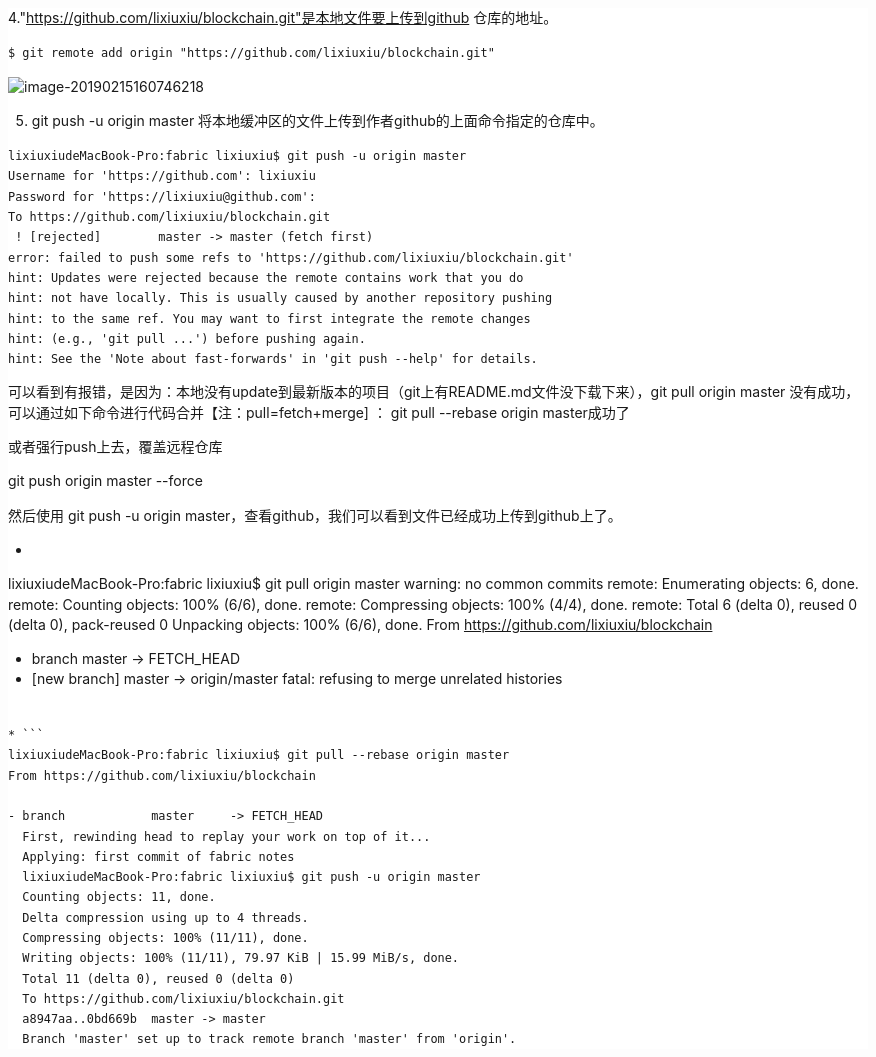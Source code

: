 4."https://github.com/lixiuxiu/blockchain.git"是本地文件要上传到github 仓库的地址。

```
$ git remote add origin "https://github.com/lixiuxiu/blockchain.git"
```

![image-20190215160746218](https://ws3.sinaimg.cn/large/006tKfTcgy1g0768zsa0vj31le0owjy3.jpg)

5. git push -u origin master 将本地缓冲区的文件上传到作者github的上面命令指定的仓库中。

```
lixiuxiudeMacBook-Pro:fabric lixiuxiu$ git push -u origin master
Username for 'https://github.com': lixiuxiu
Password for 'https://lixiuxiu@github.com':
To https://github.com/lixiuxiu/blockchain.git
 ! [rejected]        master -> master (fetch first)
error: failed to push some refs to 'https://github.com/lixiuxiu/blockchain.git'
hint: Updates were rejected because the remote contains work that you do
hint: not have locally. This is usually caused by another repository pushing
hint: to the same ref. You may want to first integrate the remote changes
hint: (e.g., 'git pull ...') before pushing again.
hint: See the 'Note about fast-forwards' in 'git push --help' for details.
```

可以看到有报错，是因为：本地没有update到最新版本的项目（git上有README.md文件没下载下来），git pull origin master 没有成功，可以通过如下命令进行代码合并【注：pull=fetch+merge] ：
git pull --rebase origin master成功了

或者强行push上去，覆盖远程仓库

git push origin master --force

然后使用 git push -u origin master，查看github，我们可以看到文件已经成功上传到github上了。 

 * ```
  lixiuxiudeMacBook-Pro:fabric lixiuxiu$ git pull origin master
  warning: no common commits
  remote: Enumerating objects: 6, done.
  remote: Counting objects: 100% (6/6), done.
  remote: Compressing objects: 100% (4/4), done.
  remote: Total 6 (delta 0), reused 0 (delta 0), pack-reused 0
  Unpacking objects: 100% (6/6), done.
  From https://github.com/lixiuxiu/blockchain
  
  - branch            master     -> FETCH_HEAD
  - [new branch]      master     -> origin/master
    fatal: refusing to merge unrelated histories
  ```

 * ```
  lixiuxiudeMacBook-Pro:fabric lixiuxiu$ git pull --rebase origin master
  From https://github.com/lixiuxiu/blockchain
  
  - branch            master     -> FETCH_HEAD
    First, rewinding head to replay your work on top of it...
    Applying: first commit of fabric notes
    lixiuxiudeMacBook-Pro:fabric lixiuxiu$ git push -u origin master
    Counting objects: 11, done.
    Delta compression using up to 4 threads.
    Compressing objects: 100% (11/11), done.
    Writing objects: 100% (11/11), 79.97 KiB | 15.99 MiB/s, done.
    Total 11 (delta 0), reused 0 (delta 0)
    To https://github.com/lixiuxiu/blockchain.git
    a8947aa..0bd669b  master -> master
    Branch 'master' set up to track remote branch 'master' from 'origin'.
  ```
